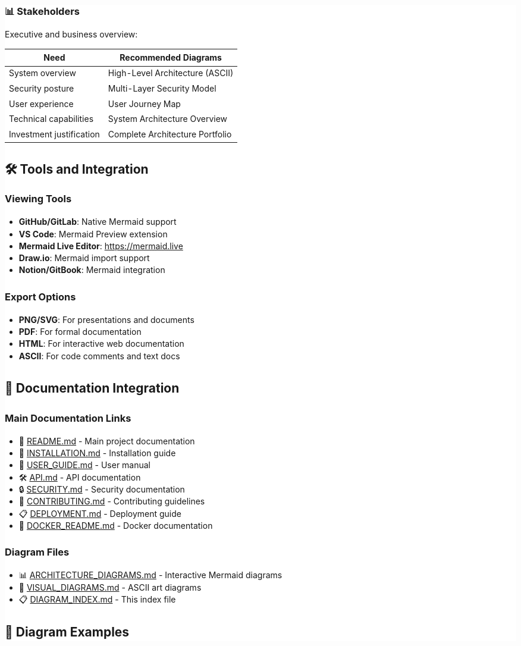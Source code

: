 ### 📊 **Stakeholders**
Executive and business overview:

| Need | Recommended Diagrams |
|------|---------------------|
| System overview | High-Level Architecture (ASCII) |
| Security posture | Multi-Layer Security Model |
| User experience | User Journey Map |
| Technical capabilities | System Architecture Overview |
| Investment justification | Complete Architecture Portfolio |

## 🛠️ Tools and Integration

### Viewing Tools
- **GitHub/GitLab**: Native Mermaid support
- **VS Code**: Mermaid Preview extension
- **Mermaid Live Editor**: https://mermaid.live
- **Draw.io**: Mermaid import support
- **Notion/GitBook**: Mermaid integration

### Export Options
- **PNG/SVG**: For presentations and documents
- **PDF**: For formal documentation
- **HTML**: For interactive web documentation
- **ASCII**: For code comments and text docs

## 📖 Documentation Integration

### Main Documentation Links
- 📖 [README.md](README.md) - Main project documentation
- 🚀 [INSTALLATION.md](INSTALLATION.md) - Installation guide
- 👤 [USER_GUIDE.md](USER_GUIDE.md) - User manual
- 🛠️ [API.md](API.md) - API documentation
- 🔒 [SECURITY.md](SECURITY.md) - Security documentation
- 🤝 [CONTRIBUTING.md](CONTRIBUTING.md) - Contributing guidelines
- 📋 [DEPLOYMENT.md](DEPLOYMENT.md) - Deployment guide
- 🐳 [DOCKER_README.md](DOCKER_README.md) - Docker documentation

### Diagram Files
- 📊 [ARCHITECTURE_DIAGRAMS.md](ARCHITECTURE_DIAGRAMS.md) - Interactive Mermaid diagrams
- 🎨 [VISUAL_DIAGRAMS.md](VISUAL_DIAGRAMS.md) - ASCII art diagrams
- 📋 [DIAGRAM_INDEX.md](DIAGRAM_INDEX.md) - This index file

## 🎨 Diagram Examples
